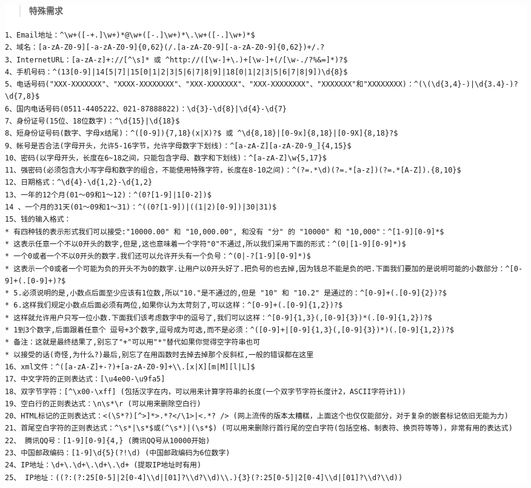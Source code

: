 > #### 特殊需求

```
1、Email地址：^\w+([-+.]\w+)*@\w+([-.]\w+)*\.\w+([-.]\w+)*$
2、域名：[a-zA-Z0-9][-a-zA-Z0-9]{0,62}(/.[a-zA-Z0-9][-a-zA-Z0-9]{0,62})+/.?
3、InternetURL：[a-zA-z]+://[^\s]* 或 ^http://([\w-]+\.)+[\w-]+(/[\w-./?%&=]*)?$
4、手机号码：^(13[0-9]|14[5|7]|15[0|1|2|3|5|6|7|8|9]|18[0|1|2|3|5|6|7|8|9])\d{8}$
5、电话号码("XXX-XXXXXXX"、"XXXX-XXXXXXXX"、"XXX-XXXXXXX"、"XXX-XXXXXXXX"、"XXXXXXX"和"XXXXXXXX)：^(\(\d{3,4}-)|\d{3.4}-)?\d{7,8}$
6、国内电话号码(0511-4405222、021-87888822)：\d{3}-\d{8}|\d{4}-\d{7}
7、身份证号(15位、18位数字)：^\d{15}|\d{18}$
8、短身份证号码(数字、字母x结尾)：^([0-9]){7,18}(x|X)?$ 或 ^\d{8,18}|[0-9x]{8,18}|[0-9X]{8,18}?$
9、帐号是否合法(字母开头，允许5-16字节，允许字母数字下划线)：^[a-zA-Z][a-zA-Z0-9_]{4,15}$
10、密码(以字母开头，长度在6~18之间，只能包含字母、数字和下划线)：^[a-zA-Z]\w{5,17}$
11、强密码(必须包含大小写字母和数字的组合，不能使用特殊字符，长度在8-10之间)：^(?=.*\d)(?=.*[a-z])(?=.*[A-Z]).{8,10}$
12、日期格式：^\d{4}-\d{1,2}-\d{1,2}
13、一年的12个月(01～09和1～12)：^(0?[1-9]|1[0-2])$
14 、一个月的31天(01～09和1～31)：^((0?[1-9])|((1|2)[0-9])|30|31)$
15、钱的输入格式：
* 有四种钱的表示形式我们可以接受:"10000.00" 和 "10,000.00", 和没有 "分" 的 "10000" 和 "10,000"：^[1-9][0-9]*$
* 这表示任意一个不以0开头的数字,但是,这也意味着一个字符"0"不通过,所以我们采用下面的形式：^(0|[1-9][0-9]*)$
* 一个0或者一个不以0开头的数字.我们还可以允许开头有一个负号：^(0|-?[1-9][0-9]*)$
* 这表示一个0或者一个可能为负的开头不为0的数字.让用户以0开头好了.把负号的也去掉,因为钱总不能是负的吧.下面我们要加的是说明可能的小数部分：^[0-9]+(.[0-9]+)?$
* 5.必须说明的是,小数点后面至少应该有1位数,所以"10."是不通过的,但是 "10" 和 "10.2" 是通过的：^[0-9]+(.[0-9]{2})?$
* 6.这样我们规定小数点后面必须有两位,如果你认为太苛刻了,可以这样：^[0-9]+(.[0-9]{1,2})?$
* 这样就允许用户只写一位小数.下面我们该考虑数字中的逗号了,我们可以这样：^[0-9]{1,3}(,[0-9]{3})*(.[0-9]{1,2})?$
* 1到3个数字,后面跟着任意个 逗号+3个数字,逗号成为可选,而不是必须：^([0-9]+|[0-9]{1,3}(,[0-9]{3})*)(.[0-9]{1,2})?$
* 备注：这就是最终结果了,别忘了"+"可以用"*"替代如果你觉得空字符串也可
* 以接受的话(奇怪,为什么?)最后,别忘了在用函数时去掉去掉那个反斜杠,一般的错误都在这里
16、xml文件：^([a-zA-Z]+-?)+[a-zA-Z0-9]+\\.[x|X][m|M][l|L]$
17、中文字符的正则表达式：[\u4e00-\u9fa5]
18、双字节字符：[^\x00-\xff] (包括汉字在内，可以用来计算字符串的长度(一个双字节字符长度计2，ASCII字符计1))
19、空白行的正则表达式：\n\s*\r (可以用来删除空白行)
20、HTML标记的正则表达式：<(\S*?)[^>]*>.*?</\1>|<.*? /> (网上流传的版本太糟糕，上面这个也仅仅能部分，对于复杂的嵌套标记依旧无能为力)
21、首尾空白字符的正则表达式：^\s*|\s*$或(^\s*)|(\s*$) (可以用来删除行首行尾的空白字符(包括空格、制表符、换页符等等)，非常有用的表达式)
22、 腾讯QQ号：[1-9][0-9]{4,} (腾讯QQ号从10000开始)
23、中国邮政编码：[1-9]\d{5}(?!\d) (中国邮政编码为6位数字)
24、IP地址：\d+\.\d+\.\d+\.\d+ (提取IP地址时有用)
25、 IP地址：((?:(?:25[0-5]|2[0-4]\\d|[01]?\\d?\\d)\\.){3}(?:25[0-5]|2[0-4]\\d|[01]?\\d?\\d))
```